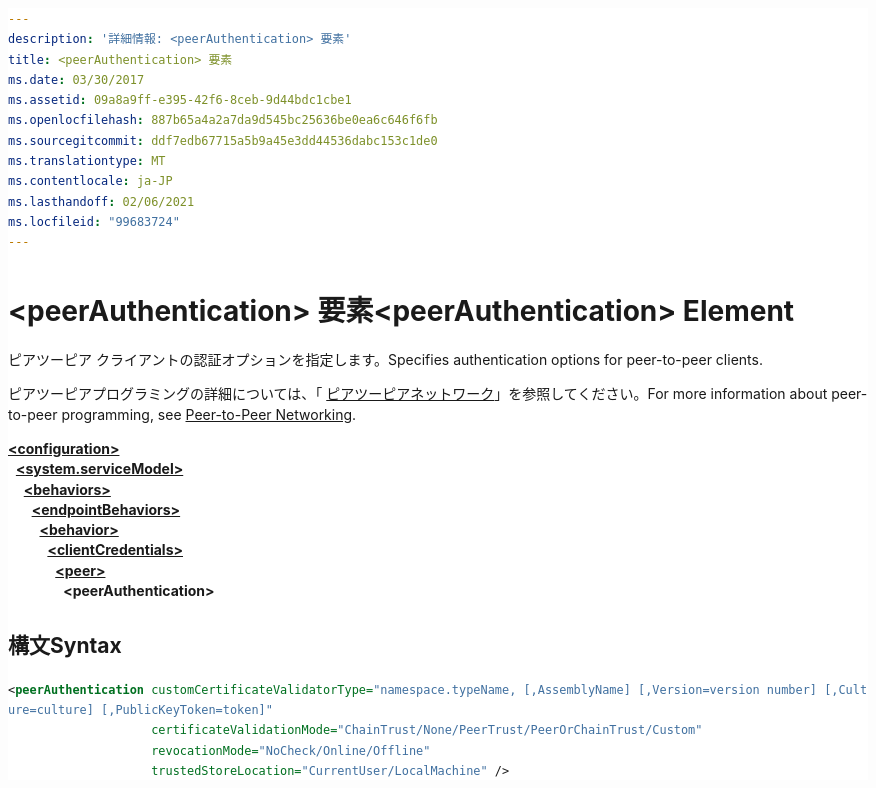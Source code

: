 ```yaml
---
description: '詳細情報: <peerAuthentication> 要素'
title: <peerAuthentication> 要素
ms.date: 03/30/2017
ms.assetid: 09a8a9ff-e395-42f6-8ceb-9d44bdc1cbe1
ms.openlocfilehash: 887b65a4a2a7da9d545bc25636be0ea6c646f6fb
ms.sourcegitcommit: ddf7edb67715a5b9a45e3dd44536dabc153c1de0
ms.translationtype: MT
ms.contentlocale: ja-JP
ms.lasthandoff: 02/06/2021
ms.locfileid: "99683724"
---
```

# <a name="peerauthentication-element"></a><span data-ttu-id="686e5-103">\<peerAuthentication> 要素</span><span class="sxs-lookup"><span data-stu-id="686e5-103">\<peerAuthentication> Element</span></span>

<span data-ttu-id="686e5-104">ピアツーピア クライアントの認証オプションを指定します。</span><span class="sxs-lookup"><span data-stu-id="686e5-104">Specifies authentication options for peer-to-peer clients.</span></span>  
  
 <span data-ttu-id="686e5-105">ピアツーピアプログラミングの詳細については、「 [ピアツーピアネットワーク](../../../wcf/feature-details/peer-to-peer-networking.md)」を参照してください。</span><span class="sxs-lookup"><span data-stu-id="686e5-105">For more information about peer-to-peer programming, see [Peer-to-Peer Networking](../../../wcf/feature-details/peer-to-peer-networking.md).</span></span>  
  
[**\<configuration>**](../configuration-element.md)\
&nbsp;&nbsp;[**\<system.serviceModel>**](system-servicemodel.md)\
&nbsp;&nbsp;&nbsp;&nbsp;[**\<behaviors>**](behaviors.md)\
&nbsp;&nbsp;&nbsp;&nbsp;&nbsp;&nbsp;[**\<endpointBehaviors>**](endpointbehaviors.md)\
&nbsp;&nbsp;&nbsp;&nbsp;&nbsp;&nbsp;&nbsp;&nbsp;[**\<behavior>**](behavior-of-endpointbehaviors.md)\
&nbsp;&nbsp;&nbsp;&nbsp;&nbsp;&nbsp;&nbsp;&nbsp;&nbsp;&nbsp;[**\<clientCredentials>**](clientcredentials.md)\
&nbsp;&nbsp;&nbsp;&nbsp;&nbsp;&nbsp;&nbsp;&nbsp;&nbsp;&nbsp;&nbsp;&nbsp;[**\<peer>**](peer-of-clientcredentials-element.md)\
&nbsp;&nbsp;&nbsp;&nbsp;&nbsp;&nbsp;&nbsp;&nbsp;&nbsp;&nbsp;&nbsp;&nbsp;&nbsp;&nbsp;**\<peerAuthentication>**  
  
## <a name="syntax"></a><span data-ttu-id="686e5-106">構文</span><span class="sxs-lookup"><span data-stu-id="686e5-106">Syntax</span></span>  
  
```xml  
<peerAuthentication customCertificateValidatorType="namespace.typeName, [,AssemblyName] [,Version=version number] [,Culture=culture] [,PublicKeyToken=token]"
                    certificateValidationMode="ChainTrust/None/PeerTrust/PeerOrChainTrust/Custom"
                    revocationMode="NoCheck/Online/Offline"
                    trustedStoreLocation="CurrentUser/LocalMachine" />
```  
  